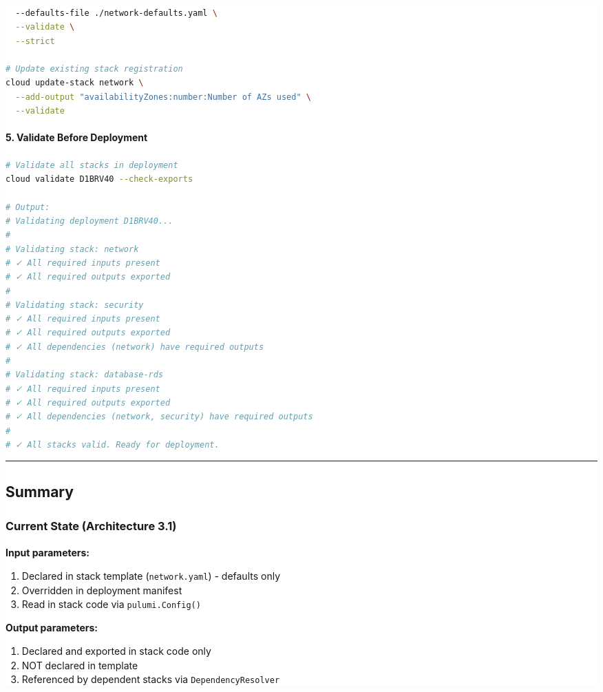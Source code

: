 ```bash
  --defaults-file ./network-defaults.yaml \
  --validate \
  --strict

# Update existing stack registration
cloud update-stack network \
  --add-output "availabilityZones:number:Number of AZs used" \
  --validate
```

#### 5. Validate Before Deployment

```bash
# Validate all stacks in deployment
cloud validate D1BRV40 --check-exports

# Output:
# Validating deployment D1BRV40...
#
# Validating stack: network
# ✓ All required inputs present
# ✓ All required outputs exported
#
# Validating stack: security
# ✓ All required inputs present
# ✓ All required outputs exported
# ✓ All dependencies (network) have required outputs
#
# Validating stack: database-rds
# ✓ All required inputs present
# ✓ All required outputs exported
# ✓ All dependencies (network, security) have required outputs
#
# ✓ All stacks valid. Ready for deployment.
```

---

## Summary

### Current State (Architecture 3.1)

**Input parameters:**
1. Declared in stack template (`network.yaml`) - defaults only
2. Overridden in deployment manifest
3. Read in stack code via `pulumi.Config()`

**Output parameters:**
1. Declared and exported in stack code only
2. NOT declared in template
3. Referenced by dependent stacks via `DependencyResolver`
